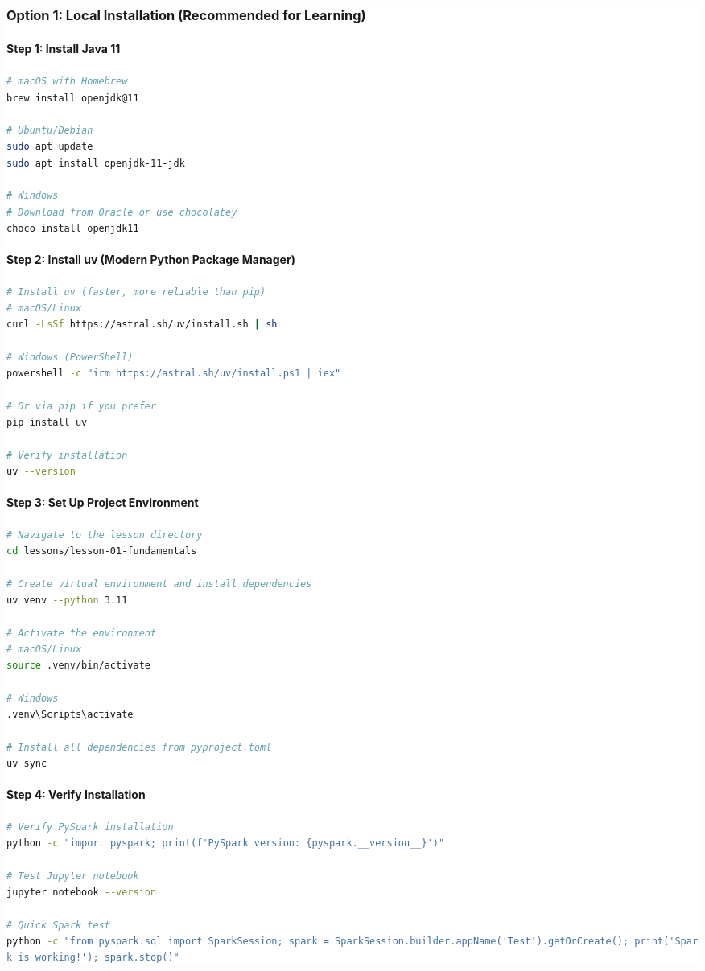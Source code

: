 ### Option 1: Local Installation (Recommended for Learning)

#### Step 1: Install Java 11
```bash
# macOS with Homebrew
brew install openjdk@11

# Ubuntu/Debian
sudo apt update
sudo apt install openjdk-11-jdk

# Windows
# Download from Oracle or use chocolatey
choco install openjdk11
```

#### Step 2: Install uv (Modern Python Package Manager)
```bash
# Install uv (faster, more reliable than pip)
# macOS/Linux
curl -LsSf https://astral.sh/uv/install.sh | sh

# Windows (PowerShell)
powershell -c "irm https://astral.sh/uv/install.ps1 | iex"

# Or via pip if you prefer
pip install uv

# Verify installation
uv --version
```

#### Step 3: Set Up Project Environment
```bash
# Navigate to the lesson directory
cd lessons/lesson-01-fundamentals

# Create virtual environment and install dependencies
uv venv --python 3.11

# Activate the environment
# macOS/Linux
source .venv/bin/activate

# Windows
.venv\Scripts\activate

# Install all dependencies from pyproject.toml
uv sync
```

#### Step 4: Verify Installation
```bash
# Verify PySpark installation
python -c "import pyspark; print(f'PySpark version: {pyspark.__version__}')"

# Test Jupyter notebook
jupyter notebook --version

# Quick Spark test
python -c "from pyspark.sql import SparkSession; spark = SparkSession.builder.appName('Test').getOrCreate(); print('Spark is working!'); spark.stop()"
```
